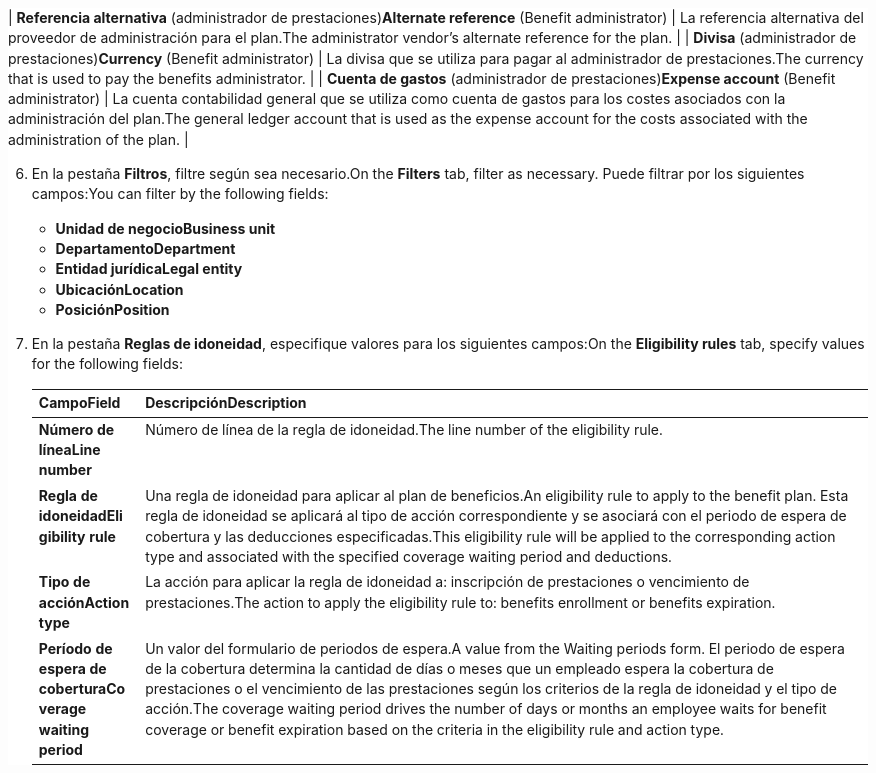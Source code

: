    | <span data-ttu-id="5f42b-269">**Referencia alternativa** (administrador de prestaciones)</span><span class="sxs-lookup"><span data-stu-id="5f42b-269">**Alternate reference** (Benefit administrator)</span></span> | <span data-ttu-id="5f42b-270">La referencia alternativa del proveedor de administración para el plan.</span><span class="sxs-lookup"><span data-stu-id="5f42b-270">The administrator vendor’s alternate reference for the plan.</span></span> |
   | <span data-ttu-id="5f42b-271">**Divisa** (administrador de prestaciones)</span><span class="sxs-lookup"><span data-stu-id="5f42b-271">**Currency** (Benefit administrator)</span></span> | <span data-ttu-id="5f42b-272">La divisa que se utiliza para pagar al administrador de prestaciones.</span><span class="sxs-lookup"><span data-stu-id="5f42b-272">The currency that is used to pay the benefits administrator.</span></span> |
   | <span data-ttu-id="5f42b-273">**Cuenta de gastos** (administrador de prestaciones)</span><span class="sxs-lookup"><span data-stu-id="5f42b-273">**Expense account** (Benefit administrator)</span></span> | <span data-ttu-id="5f42b-274">La cuenta contabilidad general que se utiliza como cuenta de gastos para los costes asociados con la administración del plan.</span><span class="sxs-lookup"><span data-stu-id="5f42b-274">The general ledger account that is used as the expense account for the costs associated with the administration of the plan.</span></span> |

6. <span data-ttu-id="5f42b-275">En la pestaña **Filtros**, filtre según sea necesario.</span><span class="sxs-lookup"><span data-stu-id="5f42b-275">On the **Filters** tab, filter as necessary.</span></span> <span data-ttu-id="5f42b-276">Puede filtrar por los siguientes campos:</span><span class="sxs-lookup"><span data-stu-id="5f42b-276">You can filter by the following fields:</span></span>

   - <span data-ttu-id="5f42b-277">**Unidad de negocio**</span><span class="sxs-lookup"><span data-stu-id="5f42b-277">**Business unit**</span></span>
   - <span data-ttu-id="5f42b-278">**Departamento**</span><span class="sxs-lookup"><span data-stu-id="5f42b-278">**Department**</span></span>
   - <span data-ttu-id="5f42b-279">**Entidad jurídica**</span><span class="sxs-lookup"><span data-stu-id="5f42b-279">**Legal entity**</span></span>
   - <span data-ttu-id="5f42b-280">**Ubicación**</span><span class="sxs-lookup"><span data-stu-id="5f42b-280">**Location**</span></span>
   - <span data-ttu-id="5f42b-281">**Posición**</span><span class="sxs-lookup"><span data-stu-id="5f42b-281">**Position**</span></span>

7. <span data-ttu-id="5f42b-282">En la pestaña **Reglas de idoneidad**, especifique valores para los siguientes campos:</span><span class="sxs-lookup"><span data-stu-id="5f42b-282">On the **Eligibility rules** tab, specify values for the following fields:</span></span>

   | <span data-ttu-id="5f42b-283">Campo</span><span class="sxs-lookup"><span data-stu-id="5f42b-283">Field</span></span> | <span data-ttu-id="5f42b-284">Descripción</span><span class="sxs-lookup"><span data-stu-id="5f42b-284">Description</span></span> |
   | --- | --- |
   | <span data-ttu-id="5f42b-285">**Número de línea**</span><span class="sxs-lookup"><span data-stu-id="5f42b-285">**Line number**</span></span> | <span data-ttu-id="5f42b-286">Número de línea de la regla de idoneidad.</span><span class="sxs-lookup"><span data-stu-id="5f42b-286">The line number of the eligibility rule.</span></span> |
   | <span data-ttu-id="5f42b-287">**Regla de idoneidad**</span><span class="sxs-lookup"><span data-stu-id="5f42b-287">**Eligibility rule**</span></span> | <span data-ttu-id="5f42b-288">Una regla de idoneidad para aplicar al plan de beneficios.</span><span class="sxs-lookup"><span data-stu-id="5f42b-288">An eligibility rule to apply to the benefit plan.</span></span> <span data-ttu-id="5f42b-289">Esta regla de idoneidad se aplicará al tipo de acción correspondiente y se asociará con el periodo de espera de cobertura y las deducciones especificadas.</span><span class="sxs-lookup"><span data-stu-id="5f42b-289">This eligibility rule will be applied to the corresponding action type and associated with the specified coverage waiting period and deductions.</span></span> |
   | <span data-ttu-id="5f42b-290">**Tipo de acción**</span><span class="sxs-lookup"><span data-stu-id="5f42b-290">**Action type**</span></span> | <span data-ttu-id="5f42b-291">La acción para aplicar la regla de idoneidad a: inscripción de prestaciones o vencimiento de prestaciones.</span><span class="sxs-lookup"><span data-stu-id="5f42b-291">The action to apply the eligibility rule to: benefits enrollment or benefits expiration.</span></span> |
   | <span data-ttu-id="5f42b-292">**Período de espera de cobertura**</span><span class="sxs-lookup"><span data-stu-id="5f42b-292">**Coverage waiting period**</span></span> | <span data-ttu-id="5f42b-293">Un valor del formulario de periodos de espera.</span><span class="sxs-lookup"><span data-stu-id="5f42b-293">A value from the Waiting periods form.</span></span> <span data-ttu-id="5f42b-294">El periodo de espera de la cobertura determina la cantidad de días o meses que un empleado espera la cobertura de prestaciones o el vencimiento de las prestaciones según los criterios de la regla de idoneidad y el tipo de acción.</span><span class="sxs-lookup"><span data-stu-id="5f42b-294">The coverage waiting period drives the number of days or months an employee waits for benefit coverage or benefit expiration based on the criteria in the eligibility rule and action type.</span></span> |